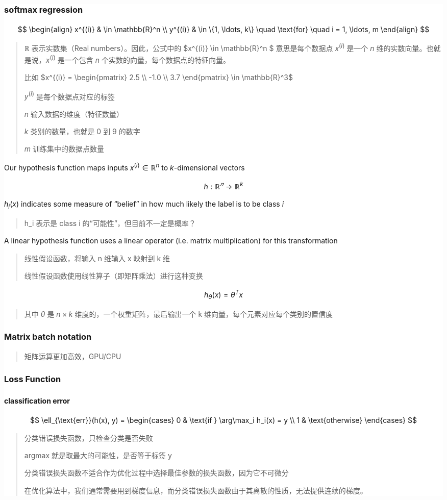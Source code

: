### softmax regression

$$ \begin{align} x^{(i)} & \in \mathbb{R}^n \\ y^{(i)} & \in \{1, \ldots, k\} \quad \text{for} \quad i = 1, \ldots, m \end{align} $$

> $\mathbb{R}$ 表示实数集（Real numbers）。因此，公式中的 $x^{(i)} \in \mathbb{R}^n $ 意思是每个数据点 $x^{(i)}$ 是一个 $n$ 维的实数向量。也就是说，$x^{(i)}$ 是一个包含 $n$ 个实数的向量，每个数据点的特征向量。
>
> 比如 $x^{(i)} = \begin{pmatrix} 2.5 \\ -1.0 \\ 3.7 \end{pmatrix} \in \mathbb{R}^3$
>
> $y^{(i)}$ 是每个数据点对应的标签
>
> $n$ 输入数据的维度（特征数量）
>
> $k$ 类别的数量，也就是 0 到 9 的数字
>
> $m$ 训练集中的数据点数量

Our hypothesis function maps inputs $x^{(i)} \in \mathbb{R}^n$ to $k$-dimensional vectors

$$ h: \mathbb{R}^𝑛 \rightarrow \mathbb{R}^k $$

$h_i(x)$ indicates some measure of “belief” in how much likely the label is to be class $i$

> h_i 表示是 class i 的“可能性”，但目前不一定是概率？

A linear hypothesis function uses a linear operator (i.e. matrix multiplication) for this transformation

> 线性假设函数，将输入 n 维输入 x 映射到 k 维
>
> 线性假设函数使用线性算子（即矩阵乘法）进行这种变换

$$
h_\theta(x) = \theta^T x
$$

> 其中 $\theta$ 是 $n\times k$ 维度的，一个权重矩阵，最后输出一个 k 维向量，每个元素对应每个类别的置信度

### Matrix batch notation

> 矩阵运算更加高效，GPU/CPU

### Loss Function

#### classification error

$$
\ell_{\text{err}}(h(x), y) =
\begin{cases}
0 & \text{if } \arg\max_i h_i(x) = y \\
1 & \text{otherwise}
\end{cases}
$$

> 分类错误损失函数，只检查分类是否失败
>
> argmax 就是取最大的可能性，是否等于标签 y
>
> 分类错误损失函数不适合作为优化过程中选择最佳参数的损失函数，因为它不可微分
>
> 在优化算法中，我们通常需要用到梯度信息，而分类错误损失函数由于其离散的性质，无法提供连续的梯度。
